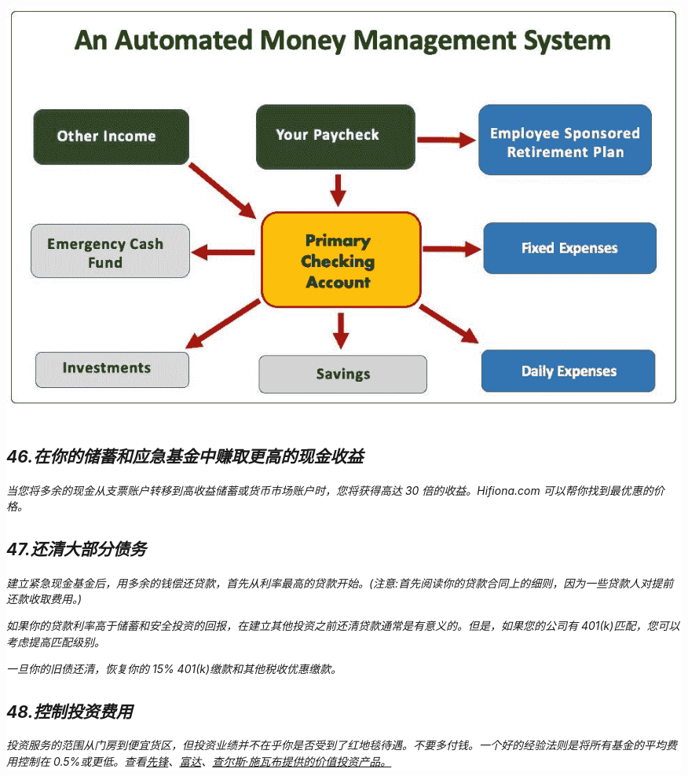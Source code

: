 *![](img/6c3e14f13b16700ea0100c2c98dddd75.png)*

## *46.在你的储蓄和应急基金中赚取更高的现金收益*

*当您将多余的现金从支票账户转移到高收益储蓄或货币市场账户时，您将获得高达 30 倍的收益。Hifiona.com 可以帮你找到最优惠的价格。*

## *47.还清大部分债务*

*建立紧急现金基金后，用多余的钱偿还贷款，首先从利率最高的贷款开始。(注意:首先阅读你的贷款合同上的细则，因为一些贷款人对提前还款收取费用。)*

*如果你的贷款利率高于储蓄和安全投资的回报，在建立其他投资之前还清贷款通常是有意义的。但是，如果您的公司有 401(k)匹配，您可以考虑提高匹配级别。*

*一旦你的旧债还清，恢复你的 15% 401(k)缴款和其他税收优惠缴款。*

## *48.控制投资费用*

*投资服务的范围从门房到便宜货区，但投资业绩并不在乎你是否受到了红地毯待遇。不要多付钱。一个好的经验法则是将所有基金的平均费用控制在 0.5%或更低。查看[先锋](https://advisors.vanguard.com/VGApp/iip/site/advisor/investments/aggregateviews?productType=product_all&assetClass=assetClass_all#vt=performanceQuarterNav&pt=product_all&ac=assetClass_all&ssc=false&sbm=false&acv=true&merge=functionarray2mergeStrtoAddstartIndvararraynewarraytoreturnskipfalseuseforaddingnewrowind20indexforarray2emptyNotSkiptruethisforEachfunctionitemindexifemptyNotSkipitemskipskipifskiparrayindexitemmergeStrarray2ind2ind2elsearrayindexitemiftoAddindexstartIndskipskipreturnarray&benchmarkMgmtCategorySelectedCat=none&moneyMktSubAssetClassCategorySelectedCat=none&balancedSubAssetClassCategorySelectedCat=none&usBondSubAssetClassCategorySelectedCat=none&intlStockSubAssetClassCategorySelectedCat=none&usStockSubAssetClassCategorySelectedCat=none&assetClassCategorySelectedCat=assetClass_all&productCategorySelectedCat=product_all)、[富达](https://www.fidelity.com/why-fidelity/pricing-fees)、[查尔斯·施瓦布提供的价值投资产品。](https://www.schwab.com/public/schwab/investing/accounts_products/investment)*
